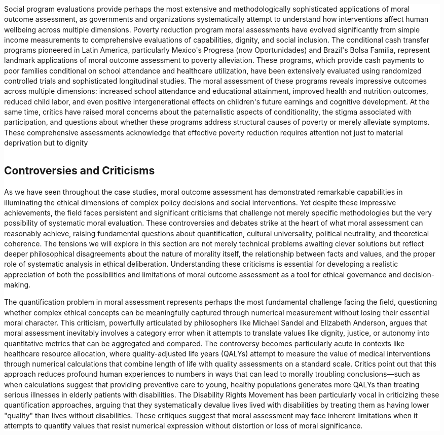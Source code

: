 Social program evaluations provide perhaps the most extensive and methodologically sophisticated applications of moral outcome assessment, as governments and organizations systematically attempt to understand how interventions affect human wellbeing across multiple dimensions. Poverty reduction program moral assessments have evolved significantly from simple income measurements to comprehensive evaluations of capabilities, dignity, and social inclusion. The conditional cash transfer programs pioneered in Latin America, particularly Mexico's Progresa (now Oportunidades) and Brazil's Bolsa Família, represent landmark applications of moral outcome assessment to poverty alleviation. These programs, which provide cash payments to poor families conditional on school attendance and healthcare utilization, have been extensively evaluated using randomized controlled trials and sophisticated longitudinal studies. The moral assessment of these programs reveals impressive outcomes across multiple dimensions: increased school attendance and educational attainment, improved health and nutrition outcomes, reduced child labor, and even positive intergenerational effects on children's future earnings and cognitive development. At the same time, critics have raised moral concerns about the paternalistic aspects of conditionality, the stigma associated with participation, and questions about whether these programs address structural causes of poverty or merely alleviate symptoms. These comprehensive assessments acknowledge that effective poverty reduction requires attention not just to material deprivation but to dignity

## Controversies and Criticisms

As we have seen throughout the case studies, moral outcome assessment has demonstrated remarkable capabilities in illuminating the ethical dimensions of complex policy decisions and social interventions. Yet despite these impressive achievements, the field faces persistent and significant criticisms that challenge not merely specific methodologies but the very possibility of systematic moral evaluation. These controversies and debates strike at the heart of what moral assessment can reasonably achieve, raising fundamental questions about quantification, cultural universality, political neutrality, and theoretical coherence. The tensions we will explore in this section are not merely technical problems awaiting clever solutions but reflect deeper philosophical disagreements about the nature of morality itself, the relationship between facts and values, and the proper role of systematic analysis in ethical deliberation. Understanding these criticisms is essential for developing a realistic appreciation of both the possibilities and limitations of moral outcome assessment as a tool for ethical governance and decision-making.

The quantification problem in moral assessment represents perhaps the most fundamental challenge facing the field, questioning whether complex ethical concepts can be meaningfully captured through numerical measurement without losing their essential moral character. This criticism, powerfully articulated by philosophers like Michael Sandel and Elizabeth Anderson, argues that moral assessment inevitably involves a category error when it attempts to translate values like dignity, justice, or autonomy into quantitative metrics that can be aggregated and compared. The controversy becomes particularly acute in contexts like healthcare resource allocation, where quality-adjusted life years (QALYs) attempt to measure the value of medical interventions through numerical calculations that combine length of life with quality assessments on a standard scale. Critics point out that this approach reduces profound human experiences to numbers in ways that can lead to morally troubling conclusions—such as when calculations suggest that providing preventive care to young, healthy populations generates more QALYs than treating serious illnesses in elderly patients with disabilities. The Disability Rights Movement has been particularly vocal in criticizing these quantification approaches, arguing that they systematically devalue lives lived with disabilities by treating them as having lower "quality" than lives without disabilities. These critiques suggest that moral assessment may face inherent limitations when it attempts to quantify values that resist numerical expression without distortion or loss of moral significance.
